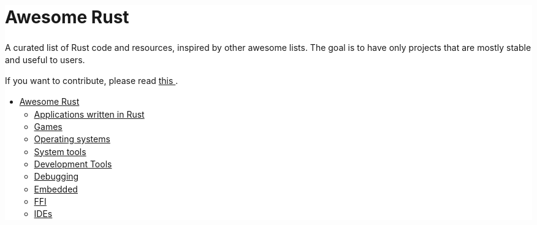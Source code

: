 <h1>
 Awesome Rust
</h1>
<p>
 A curated list of Rust code and resources, inspired by other awesome lists.
The goal is to have only projects that are mostly stable and useful to users.
</p>
<p>
 If you want to contribute, please read
 <a href="CONTRIBUTING.md">
  this
 </a>
 .
</p>
<ul>
 <li>
  <a href="#awesome-rust">
   Awesome Rust
  </a>
  <ul>
   <li>
    <a href="#applications-written-in-rust">
     Applications written in Rust
    </a>
   </li>
   <li>
    <a href="#games">
     Games
    </a>
   </li>
   <li>
    <a href="#operating-systems">
     Operating systems
    </a>
   </li>
   <li>
    <a href="#system-tools">
     System tools
    </a>
   </li>
   <li>
    <a href="#development-tools">
     Development Tools
    </a>
   </li>
   <li>
    <a href="#debugging">
     Debugging
    </a>
   </li>
   <li>
    <a href="#embedded">
     Embedded
    </a>
   </li>
   <li>
    <a href="#ffi">
     FFI
    </a>
   </li>
   <li>
    <a href="#ides">
     IDEs
    </a>